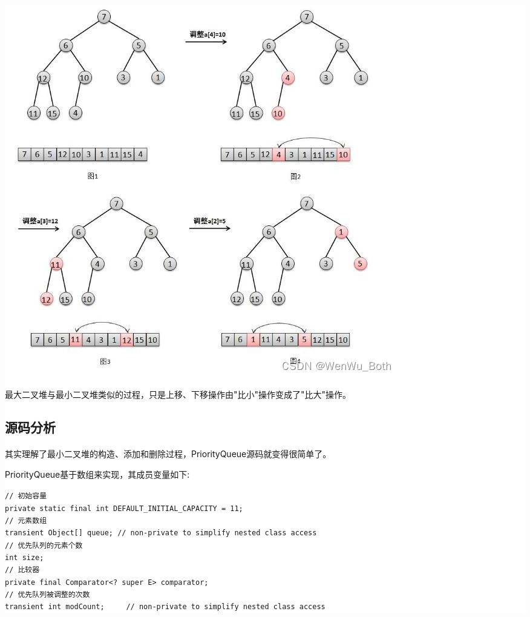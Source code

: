 ![constructMinBiTreeHeap01.png](img/09/constructMinBiTreeHeap01.png)

最大二叉堆与最小二叉堆类似的过程，只是上移、下移操作由"比小"操作变成了"比大"操作。

## 源码分析
其实理解了最小二叉堆的构造、添加和删除过程，PriorityQueue源码就变得很简单了。

PriorityQueue基于数组来实现，其成员变量如下:
```text
// 初始容量
private static final int DEFAULT_INITIAL_CAPACITY = 11;
// 元素数组
transient Object[] queue; // non-private to simplify nested class access
// 优先队列的元素个数
int size;
// 比较器
private final Comparator<? super E> comparator;
// 优先队列被调整的次数
transient int modCount;     // non-private to simplify nested class access
```
